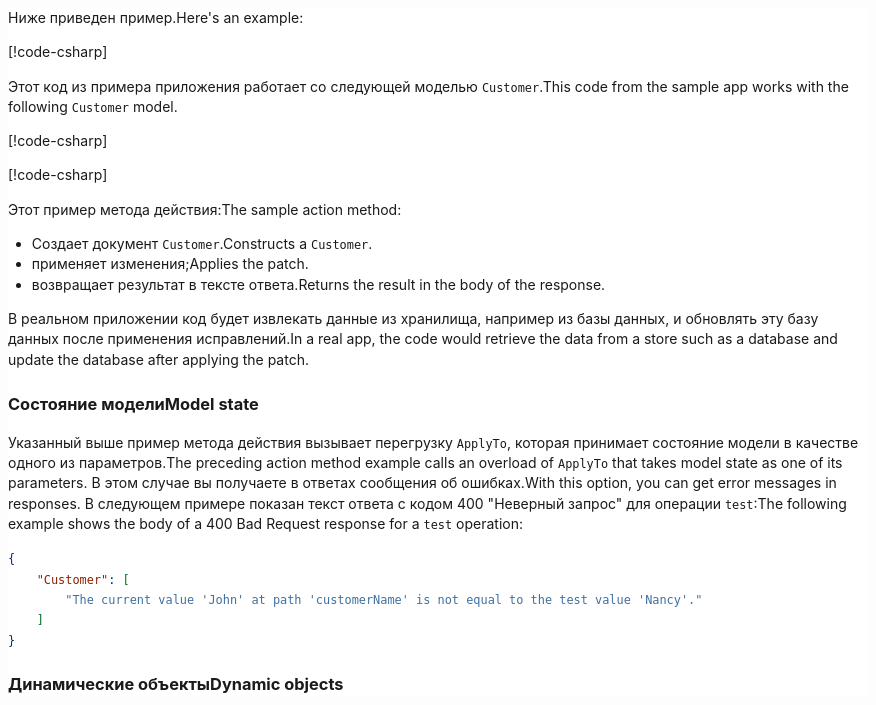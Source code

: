 <span data-ttu-id="5f3e1-268">Ниже приведен пример.</span><span class="sxs-lookup"><span data-stu-id="5f3e1-268">Here's an example:</span></span>

[!code-csharp[](jsonpatch/samples/2.2/Controllers/HomeController.cs?name=snippet_PatchAction&highlight=1,3,9)]

<span data-ttu-id="5f3e1-269">Этот код из примера приложения работает со следующей моделью `Customer`.</span><span class="sxs-lookup"><span data-stu-id="5f3e1-269">This code from the sample app works with the following `Customer` model.</span></span>

[!code-csharp[](jsonpatch/samples/2.2/Models/Customer.cs?name=snippet_Customer)]

[!code-csharp[](jsonpatch/samples/2.2/Models/Order.cs?name=snippet_Order)]

<span data-ttu-id="5f3e1-270">Этот пример метода действия:</span><span class="sxs-lookup"><span data-stu-id="5f3e1-270">The sample action method:</span></span>

* <span data-ttu-id="5f3e1-271">Создает документ `Customer`.</span><span class="sxs-lookup"><span data-stu-id="5f3e1-271">Constructs a `Customer`.</span></span>
* <span data-ttu-id="5f3e1-272">применяет изменения;</span><span class="sxs-lookup"><span data-stu-id="5f3e1-272">Applies the patch.</span></span>
* <span data-ttu-id="5f3e1-273">возвращает результат в тексте ответа.</span><span class="sxs-lookup"><span data-stu-id="5f3e1-273">Returns the result in the body of the response.</span></span>

 <span data-ttu-id="5f3e1-274">В реальном приложении код будет извлекать данные из хранилища, например из базы данных, и обновлять эту базу данных после применения исправлений.</span><span class="sxs-lookup"><span data-stu-id="5f3e1-274">In a real app, the code would retrieve the data from a store such as a database and update the database after applying the patch.</span></span>

### <a name="model-state"></a><span data-ttu-id="5f3e1-275">Состояние модели</span><span class="sxs-lookup"><span data-stu-id="5f3e1-275">Model state</span></span>

<span data-ttu-id="5f3e1-276">Указанный выше пример метода действия вызывает перегрузку `ApplyTo`, которая принимает состояние модели в качестве одного из параметров.</span><span class="sxs-lookup"><span data-stu-id="5f3e1-276">The preceding action method example calls an overload of `ApplyTo` that takes model state as one of its parameters.</span></span> <span data-ttu-id="5f3e1-277">В этом случае вы получаете в ответах сообщения об ошибках.</span><span class="sxs-lookup"><span data-stu-id="5f3e1-277">With this option, you can get error messages in responses.</span></span> <span data-ttu-id="5f3e1-278">В следующем примере показан текст ответа с кодом 400 "Неверный запрос" для операции `test`:</span><span class="sxs-lookup"><span data-stu-id="5f3e1-278">The following example shows the body of a 400 Bad Request response for a `test` operation:</span></span>

```json
{
    "Customer": [
        "The current value 'John' at path 'customerName' is not equal to the test value 'Nancy'."
    ]
}
```

### <a name="dynamic-objects"></a><span data-ttu-id="5f3e1-279">Динамические объекты</span><span class="sxs-lookup"><span data-stu-id="5f3e1-279">Dynamic objects</span></span>
